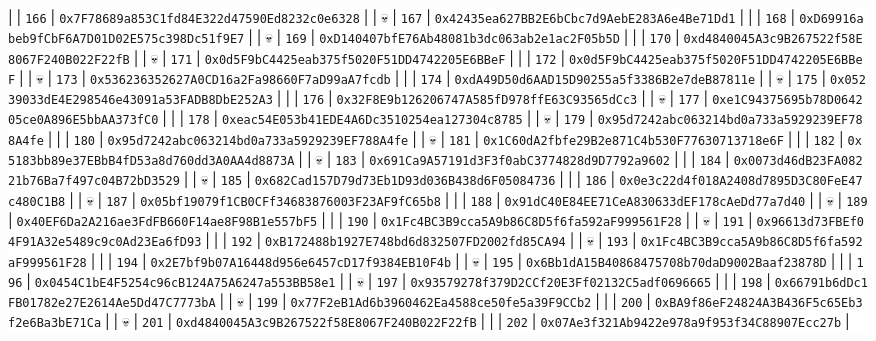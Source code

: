 |  | `166` | `0x7F78689a853C1fd84E322d47590Ed8232c0e6328` |
| 💀 | `167` | `0x42435ea627BB2E6bCbc7d9AebE283A6e4Be71Dd1` |
|  | `168` | `0xD69916abeb9fCbF6A7D01D02E575c398Dc51f9E7` |
| 💀 | `169` | `0xD140407bfE76Ab48081b3dc063ab2e1ac2F05b5D` |
|  | `170` | `0xd4840045A3c9B267522f58E8067F240B022F22fB` |
| 💀 | `171` | `0x0d5F9bC4425eab375f5020F51DD4742205E6BBeF` |
|  | `172` | `0x0d5F9bC4425eab375f5020F51DD4742205E6BBeF` |
| 💀 | `173` | `0x536236352627A0CD16a2Fa98660F7aD99aA7fcdb` |
|  | `174` | `0xdA49D50d6AAD15D90255a5f3386B2e7deB87811e` |
| 💀 | `175` | `0x05239033dE4E298546e43091a53FADB8DbE252A3` |
|  | `176` | `0x32F8E9b126206747A585fD978ffE63C93565dCc3` |
| 💀 | `177` | `0xe1C94375695b78D064205ce0A896E5bbAA373fC0` |
|  | `178` | `0xeac54E053b41EDE4A6Dc3510254ea127304c8785` |
| 💀 | `179` | `0x95d7242abc063214bd0a733a5929239EF788A4fe` |
|  | `180` | `0x95d7242abc063214bd0a733a5929239EF788A4fe` |
| 💀 | `181` | `0x1C60dA2fbfe29B2e871C4b530F77630713718e6F` |
|  | `182` | `0x5183bb89e37EBbB4fD53a8d760dd3A0AA4d8873A` |
| 💀 | `183` | `0x691Ca9A57191d3F3f0abC3774828d9D7792a9602` |
|  | `184` | `0x0073d46dB23FA08221b76Ba7f497c04B72bD3529` |
| 💀 | `185` | `0x682Cad157D79d73Eb1D93d036B438d6F05084736` |
|  | `186` | `0x0e3c22d4f018A2408d7895D3C80FeE47c480C1B8` |
| 💀 | `187` | `0x05bf19079f1CB0CFf34683876003F23AF9fC65b8` |
|  | `188` | `0x91dC40E84EE71CeA830633dEF178cAeDd77a7d40` |
| 💀 | `189` | `0x40EF6Da2A216ae3FdFB660F14ae8F98B1e557bF5` |
|  | `190` | `0x1Fc4BC3B9cca5A9b86C8D5f6fa592aF999561F28` |
| 💀 | `191` | `0x96613d73FBEf04F91A32e5489c9c0Ad23Ea6fD93` |
|  | `192` | `0xB172488b1927E748bd6d832507FD2002fd85CA94` |
| 💀 | `193` | `0x1Fc4BC3B9cca5A9b86C8D5f6fa592aF999561F28` |
|  | `194` | `0x2E7bf9b07A16448d956e6457cD17f9384EB10F4b` |
| 💀 | `195` | `0x6Bb1dA15B40868475708b70daD9002Baaf23878D` |
|  | `196` | `0x0454C1bE4F5254c96cB124A75A6247a553BB58e1` |
| 💀 | `197` | `0x93579278f379D2CCf20E3Ff02132C5adf0696665` |
|  | `198` | `0x66791b6dDc1FB01782e27E2614Ae5Dd47C7773bA` |
| 💀 | `199` | `0x77F2eB1Ad6b3960462Ea4588ce50fe5a39F9CCb2` |
|  | `200` | `0xBA9f86eF24824A3B436F5c65Eb3f2e6Ba3bE71Ca` |
| 💀 | `201` | `0xd4840045A3c9B267522f58E8067F240B022F22fB` |
|  | `202` | `0x07Ae3f321Ab9422e978a9f953f34C88907Ecc27b` |